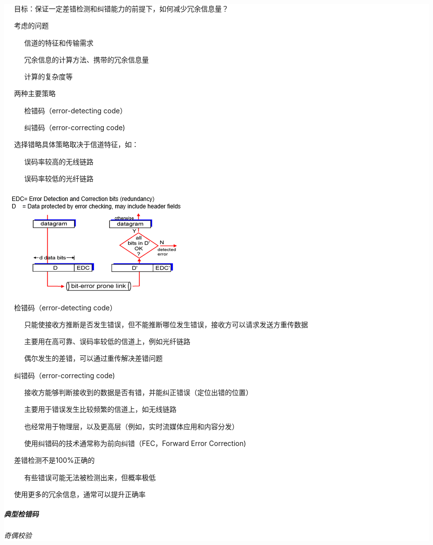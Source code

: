 $\quad$ 目标：保证一定差错检测和纠错能力的前提下，如何减少冗余信息量？

$\quad$ 考虑的问题

$\quad$ $\quad$ 信道的特征和传输需求

$\quad$ $\quad$ 冗余信息的计算方法、携带的冗余信息量

$\quad$ $\quad$ 计算的复杂度等

$\quad$ 两种主要策略

$\quad$ $\quad$ 检错码（error-detecting code）

$\quad$ $\quad$ 纠错码（error-correcting code)

$\quad$ 选择错略具体策略取决于信道特征，如：

$\quad$ $\quad$ 误码率较高的无线链路

$\quad$ $\quad$ 误码率较低的光纤链路

![](../CNP/CN1413.png)

$\quad$ 检错码（error-detecting code）

$\quad$ $\quad$ 只能使接收方推断是否发生错误，但不能推断哪位发生错误，接收方可以请求发送方重传数据

$\quad$ $\quad$ 主要用在高可靠、误码率较低的信道上，例如光纤链路

$\quad$ $\quad$ 偶尔发生的差错，可以通过重传解决差错问题

$\quad$ 纠错码（error-correcting code)

$\quad$ $\quad$ 接收方能够判断接收到的数据是否有错，并能纠正错误（定位出错的位置）

$\quad$ $\quad$ 主要用于错误发生比较频繁的信道上，如无线链路

$\quad$ $\quad$ 也经常用于物理层，以及更高层（例如，实时流媒体应用和内容分发）

$\quad$ $\quad$ 使用纠错码的技术通常称为前向纠错（FEC，Forward Error Correction)

$\quad$ 差错检测不是100%正确的

$\quad$ $\quad$ 有些错误可能无法被检测出来，但概率极低

$\quad$ 使用更多的冗余信息，通常可以提升正确率

##### 典型检错码

###### 奇偶校验
